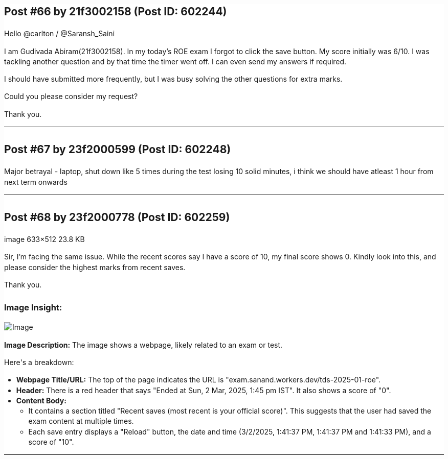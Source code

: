
## Post #66 by 21f3002158 (Post ID: 602244)
Hello 
@carlton
 / 
@Saransh_Saini


I  am Gudivada Abiram(21f3002158). In my today’s ROE exam I forgot to click the save button. My score initially was 6/10. I was tackling another question and by that time the timer went off. I can even send my answers if required.

I should have submitted more frequently, but I was busy solving the other questions for extra marks.

Could you please consider my request?

Thank you.

---

## Post #67 by 23f2000599 (Post ID: 602248)
Major betrayal - laptop, shut down like 5 times during the test losing 10 solid minutes, i think we should have atleast 1 hour from next term onwards

---

## Post #68 by 23f2000778 (Post ID: 602259)
image
633×512 23.8 KB

Sir, I’m facing the same issue. While the recent scores say I have a score of 10, my final score shows 0. Kindly look into this, and please consider the highest marks from recent saves.

Thank you.

### Image Insight:
![Image](https://europe1.discourse-cdn.com/flex013/uploads/iitm/original/3X/4/f/4f5bce8d44c75f8f0ffdd0bb2ff2d61f563a323d.png)

**Image Description:** The image shows a webpage, likely related to an exam or test.

Here's a breakdown:

*   **Webpage Title/URL:** The top of the page indicates the URL is "exam.sanand.workers.dev/tds-2025-01-roe".
*   **Header:** There is a red header that says "Ended at Sun, 2 Mar, 2025, 1:45 pm IST". It also shows a score of "0".
*   **Content Body:**
    *   It contains a section titled "Recent saves (most recent is your official score)". This suggests that the user had saved the exam content at multiple times.
    *   Each save entry displays a "Reload" button, the date and time (3/2/2025, 1:41:37 PM, 1:41:37 PM and 1:41:33 PM), and a score of "10".

---
